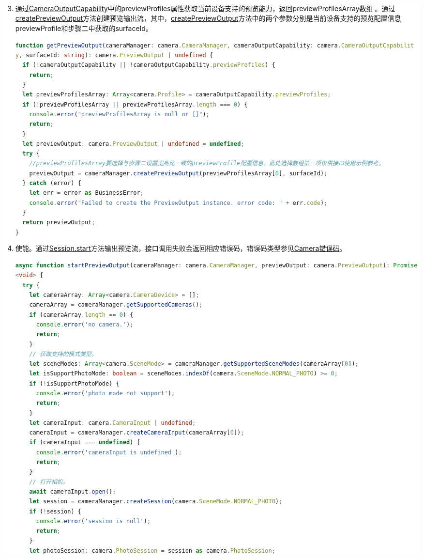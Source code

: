 3. 通过[CameraOutputCapability](../../reference/apis-camera-kit/arkts-apis-camera-i.md#cameraoutputcapability)中的previewProfiles属性获取当前设备支持的预览能力，返回previewProfilesArray数组 。通过[createPreviewOutput](../../reference/apis-camera-kit/arkts-apis-camera-CameraManager.md#createpreviewoutput)方法创建预览输出流，其中，[createPreviewOutput](../../reference/apis-camera-kit/arkts-apis-camera-CameraManager.md#createpreviewoutput)方法中的两个参数分别是当前设备支持的预览配置信息previewProfile和步骤二中获取的surfaceId。
     
   ```ts
   function getPreviewOutput(cameraManager: camera.CameraManager, cameraOutputCapability: camera.CameraOutputCapability, surfaceId: string): camera.PreviewOutput | undefined {
     if (!cameraOutputCapability || !cameraOutputCapability.previewProfiles) {
       return;
     }
     let previewProfilesArray: Array<camera.Profile> = cameraOutputCapability.previewProfiles;
     if (!previewProfilesArray || previewProfilesArray.length === 0) {
       console.error("previewProfilesArray is null or []");
       return;
     }
     let previewOutput: camera.PreviewOutput | undefined = undefined;
     try {
       //previewProfilesArray要选择与步骤二设置宽高比一致的previewProfile配置信息，此处选择数组第一项仅供接口使用示例参考。
       previewOutput = cameraManager.createPreviewOutput(previewProfilesArray[0], surfaceId);
     } catch (error) {
       let err = error as BusinessError;
       console.error("Failed to create the PreviewOutput instance. error code: " + err.code);
     }
     return previewOutput;
   }
   ```

4. 使能。通过[Session.start](../../reference/apis-camera-kit/arkts-apis-camera-Session.md#start11)方法输出预览流，接口调用失败会返回相应错误码，错误码类型参见[Camera错误码](../../reference/apis-camera-kit/arkts-apis-camera-e.md#cameraerrorcode)。
     
   ```ts
   async function startPreviewOutput(cameraManager: camera.CameraManager, previewOutput: camera.PreviewOutput): Promise<void> {
     try {
       let cameraArray: Array<camera.CameraDevice> = [];
       cameraArray = cameraManager.getSupportedCameras();
       if (cameraArray.length == 0) {
         console.error('no camera.');
         return;
       }
       // 获取支持的模式类型。
       let sceneModes: Array<camera.SceneMode> = cameraManager.getSupportedSceneModes(cameraArray[0]);
       let isSupportPhotoMode: boolean = sceneModes.indexOf(camera.SceneMode.NORMAL_PHOTO) >= 0;
       if (!isSupportPhotoMode) {
         console.error('photo mode not support');
         return;
       }
       let cameraInput: camera.CameraInput | undefined;
       cameraInput = cameraManager.createCameraInput(cameraArray[0]);
       if (cameraInput === undefined) {
         console.error('cameraInput is undefined');
         return;
       }
       // 打开相机。
       await cameraInput.open();
       let session = cameraManager.createSession(camera.SceneMode.NORMAL_PHOTO);
       if (!session) {
         console.error('session is null');
         return;
       }
       let photoSession: camera.PhotoSession = session as camera.PhotoSession;
   ```